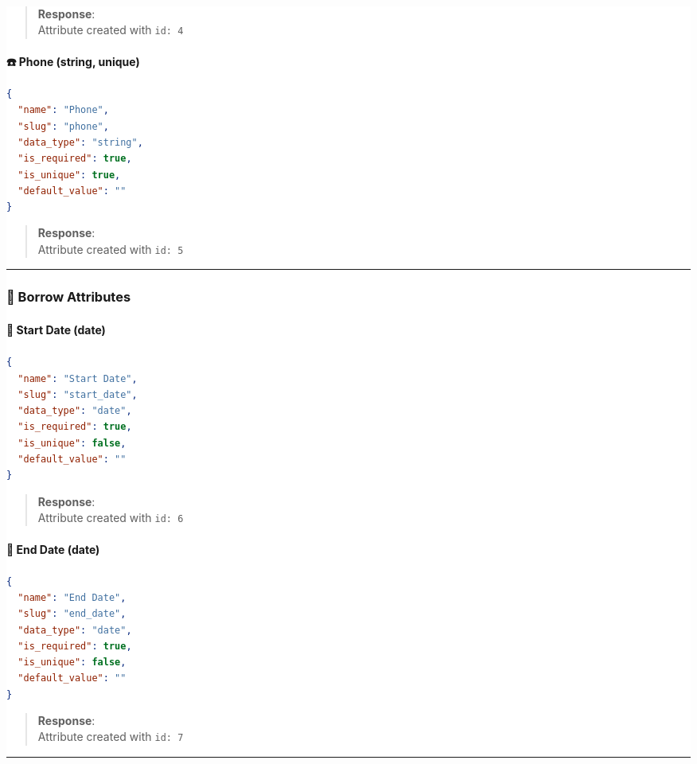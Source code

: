 > **Response**:  
> Attribute created with `id: 4`

#### ☎️ Phone (string, unique)

```json
{
  "name": "Phone",
  "slug": "phone",
  "data_type": "string",
  "is_required": true,
  "is_unique": true,
  "default_value": ""
}
```

> **Response**:  
> Attribute created with `id: 5`

---

### 🔄 Borrow Attributes

#### 📅 Start Date (date)

```json
{
  "name": "Start Date",
  "slug": "start_date",
  "data_type": "date",
  "is_required": true,
  "is_unique": false,
  "default_value": ""
}
```

> **Response**:  
> Attribute created with `id: 6`

#### 📅 End Date (date)

```json
{
  "name": "End Date",
  "slug": "end_date",
  "data_type": "date",
  "is_required": true,
  "is_unique": false,
  "default_value": ""
}
```

> **Response**:  
> Attribute created with `id: 7`

---

